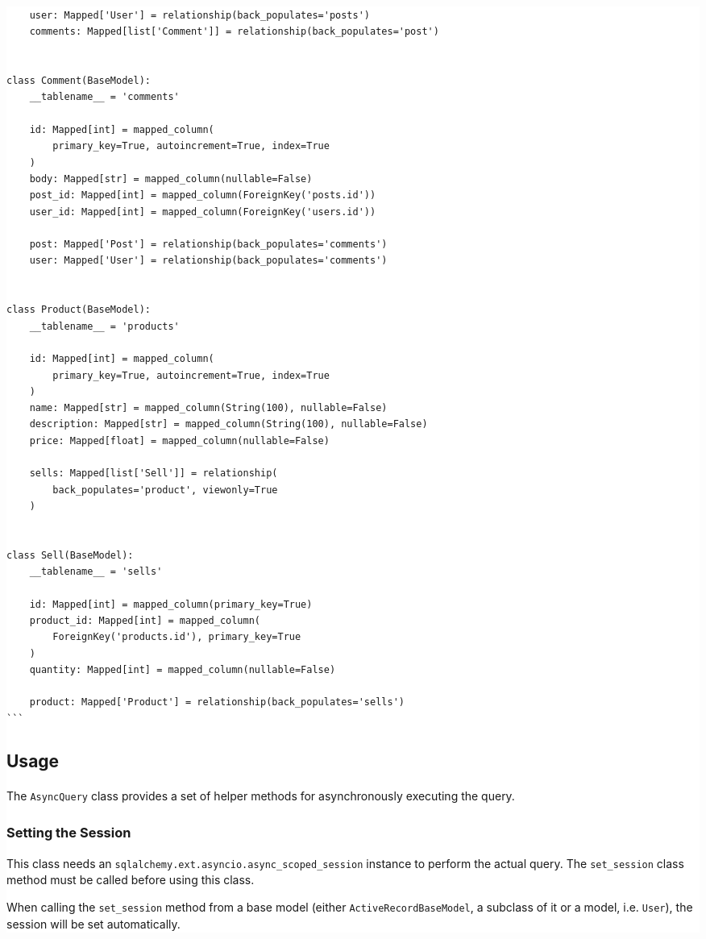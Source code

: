         user: Mapped['User'] = relationship(back_populates='posts')
        comments: Mapped[list['Comment']] = relationship(back_populates='post')


    class Comment(BaseModel):
        __tablename__ = 'comments'

        id: Mapped[int] = mapped_column(
            primary_key=True, autoincrement=True, index=True
        )
        body: Mapped[str] = mapped_column(nullable=False)
        post_id: Mapped[int] = mapped_column(ForeignKey('posts.id'))
        user_id: Mapped[int] = mapped_column(ForeignKey('users.id'))

        post: Mapped['Post'] = relationship(back_populates='comments')
        user: Mapped['User'] = relationship(back_populates='comments')


    class Product(BaseModel):
        __tablename__ = 'products'

        id: Mapped[int] = mapped_column(
            primary_key=True, autoincrement=True, index=True
        )
        name: Mapped[str] = mapped_column(String(100), nullable=False)
        description: Mapped[str] = mapped_column(String(100), nullable=False)
        price: Mapped[float] = mapped_column(nullable=False)

        sells: Mapped[list['Sell']] = relationship(
            back_populates='product', viewonly=True
        )


    class Sell(BaseModel):
        __tablename__ = 'sells'

        id: Mapped[int] = mapped_column(primary_key=True)
        product_id: Mapped[int] = mapped_column(
            ForeignKey('products.id'), primary_key=True
        )
        quantity: Mapped[int] = mapped_column(nullable=False)

        product: Mapped['Product'] = relationship(back_populates='sells')
    ```

## Usage

The `AsyncQuery` class provides a set of helper methods for asynchronously
executing the query.

### Setting the Session

This class needs an `sqlalchemy.ext.asyncio.async_scoped_session`
instance to perform the actual query. The `set_session` class
method must be called before using this class.

When calling the `set_session` method from a base model
(either `ActiveRecordBaseModel`, a subclass of it or a model,
i.e. `User`), the session will be set automatically.
